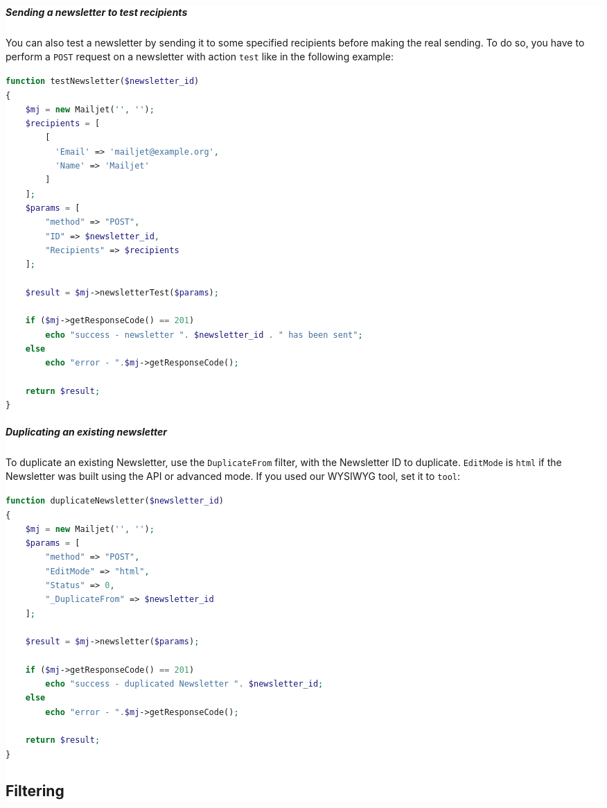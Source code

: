 ##### Sending a newsletter to test recipients

You can also test a newsletter by sending it to some specified recipients before making the real sending.
To do so, you have to perform a `POST` request on a newsletter with action `test` like in the following example:

```php
function testNewsletter($newsletter_id)
{
    $mj = new Mailjet('', '');
    $recipients = [
        [
          'Email' => 'mailjet@example.org',
          'Name' => 'Mailjet'
        ]
    ];
    $params = [
        "method" => "POST",
        "ID" => $newsletter_id,
        "Recipients" => $recipients
    ];

    $result = $mj->newsletterTest($params);

    if ($mj->getResponseCode() == 201)
        echo "success - newsletter ". $newsletter_id . " has been sent";
    else
        echo "error - ".$mj->getResponseCode();
    
    return $result;
}
```

##### Duplicating an existing newsletter

To duplicate an existing Newsletter, use the `DuplicateFrom` filter, with the Newsletter ID to duplicate. `EditMode` is `html` if the Newsletter was built using the API or advanced mode. If you used our WYSIWYG tool, set it to `tool`:

```php
function duplicateNewsletter($newsletter_id)
{
    $mj = new Mailjet('', '');
    $params = [
        "method" => "POST",
        "EditMode" => "html",
        "Status" => 0,
        "_DuplicateFrom" => $newsletter_id
    ];

    $result = $mj->newsletter($params);

    if ($mj->getResponseCode() == 201)
        echo "success - duplicated Newsletter ". $newsletter_id;
    else
        echo "error - ".$mj->getResponseCode();

    return $result;
}
```
## Filtering
